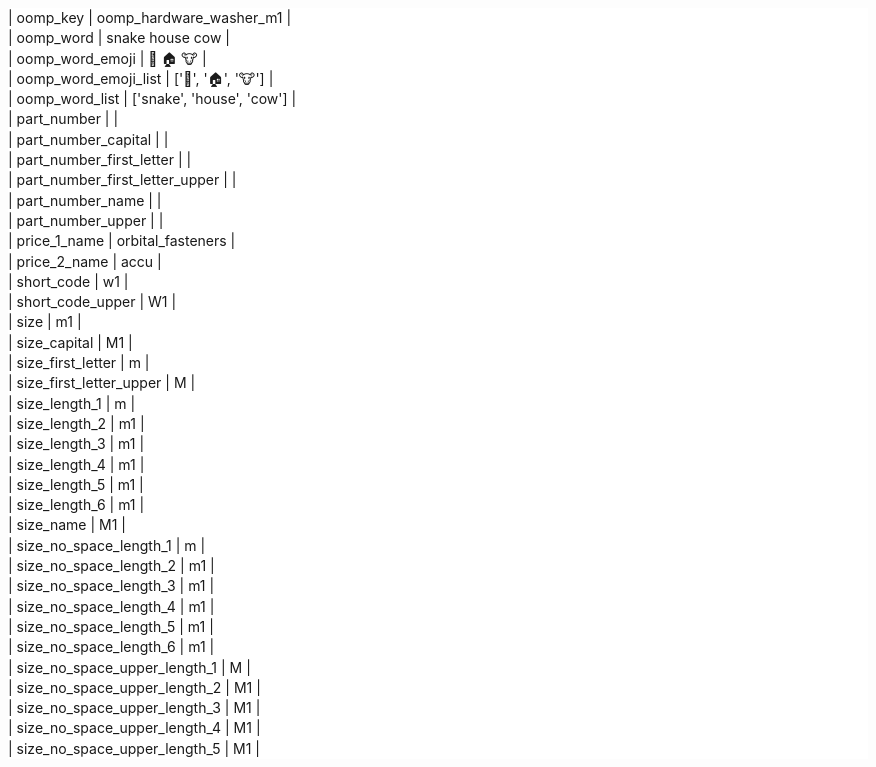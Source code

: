 | oomp_key | oomp_hardware_washer_m1 |  
| oomp_word | snake house cow |  
| oomp_word_emoji | :snake: :house: :cow: |  
| oomp_word_emoji_list | [':snake:', ':house:', ':cow:'] |  
| oomp_word_list | ['snake', 'house', 'cow'] |  
| part_number |  |  
| part_number_capital |  |  
| part_number_first_letter |  |  
| part_number_first_letter_upper |  |  
| part_number_name |  |  
| part_number_upper |  |  
| price_1_name | orbital_fasteners |  
| price_2_name | accu |  
| short_code | w1 |  
| short_code_upper | W1 |  
| size | m1 |  
| size_capital | M1 |  
| size_first_letter | m |  
| size_first_letter_upper | M |  
| size_length_1 | m |  
| size_length_2 | m1 |  
| size_length_3 | m1 |  
| size_length_4 | m1 |  
| size_length_5 | m1 |  
| size_length_6 | m1 |  
| size_name | M1 |  
| size_no_space_length_1 | m |  
| size_no_space_length_2 | m1 |  
| size_no_space_length_3 | m1 |  
| size_no_space_length_4 | m1 |  
| size_no_space_length_5 | m1 |  
| size_no_space_length_6 | m1 |  
| size_no_space_upper_length_1 | M |  
| size_no_space_upper_length_2 | M1 |  
| size_no_space_upper_length_3 | M1 |  
| size_no_space_upper_length_4 | M1 |  
| size_no_space_upper_length_5 | M1 |  